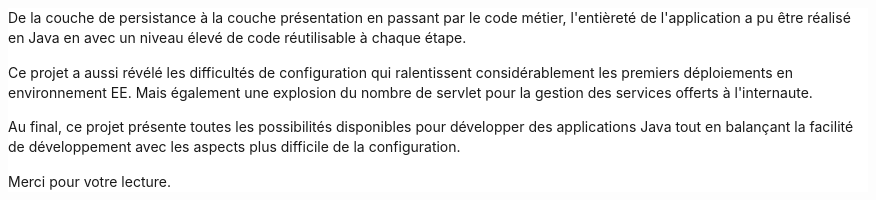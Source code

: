 De la couche de persistance à la couche présentation en passant par le code métier, l'entièreté de l'application a pu être réalisé en Java en avec un niveau élevé de code réutilisable à chaque étape.

Ce projet a aussi révélé les difficultés de configuration qui ralentissent considérablement les premiers déploiements en environnement EE. Mais également une explosion du nombre de servlet pour la gestion des services offerts à l'internaute.

Au final, ce projet présente toutes les possibilités disponibles pour développer des applications Java tout en balançant la facilité de développement avec les aspects plus difficile de la configuration.

Merci pour votre lecture.


